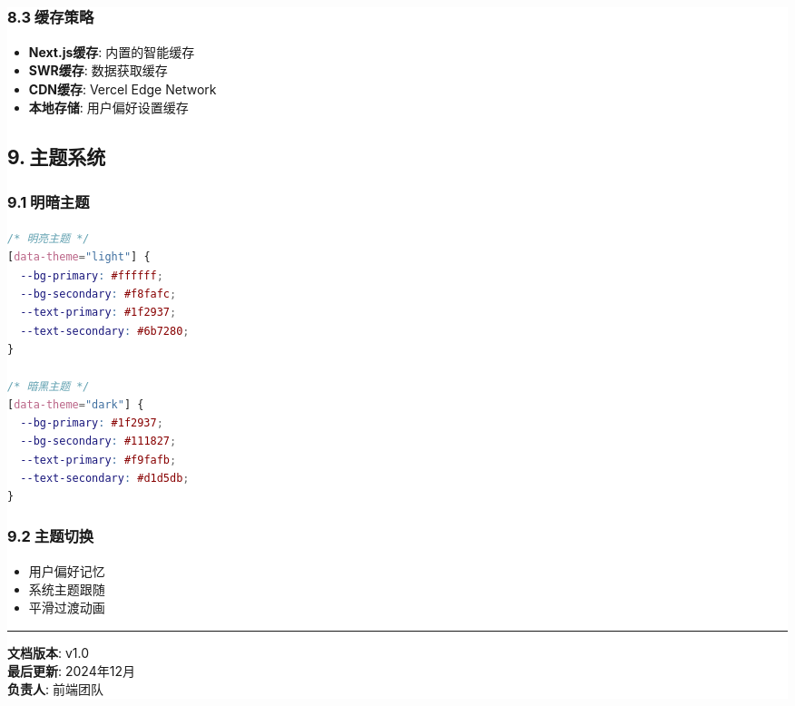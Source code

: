 ### 8.3 缓存策略
- **Next.js缓存**: 内置的智能缓存
- **SWR缓存**: 数据获取缓存
- **CDN缓存**: Vercel Edge Network
- **本地存储**: 用户偏好设置缓存

## 9. 主题系统

### 9.1 明暗主题
```css
/* 明亮主题 */
[data-theme="light"] {
  --bg-primary: #ffffff;
  --bg-secondary: #f8fafc;
  --text-primary: #1f2937;
  --text-secondary: #6b7280;
}

/* 暗黑主题 */
[data-theme="dark"] {
  --bg-primary: #1f2937;
  --bg-secondary: #111827;
  --text-primary: #f9fafb;
  --text-secondary: #d1d5db;
}
```

### 9.2 主题切换
- 用户偏好记忆
- 系统主题跟随
- 平滑过渡动画

---

**文档版本**: v1.0  
**最后更新**: 2024年12月  
**负责人**: 前端团队 
